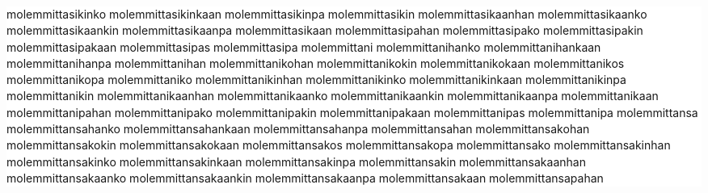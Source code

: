 molemmittasikinko
molemmittasikinkaan
molemmittasikinpa
molemmittasikin
molemmittasikaanhan
molemmittasikaanko
molemmittasikaankin
molemmittasikaanpa
molemmittasikaan
molemmittasipahan
molemmittasipako
molemmittasipakin
molemmittasipakaan
molemmittasipas
molemmittasipa
molemmittani
molemmittanihanko
molemmittanihankaan
molemmittanihanpa
molemmittanihan
molemmittanikohan
molemmittanikokin
molemmittanikokaan
molemmittanikos
molemmittanikopa
molemmittaniko
molemmittanikinhan
molemmittanikinko
molemmittanikinkaan
molemmittanikinpa
molemmittanikin
molemmittanikaanhan
molemmittanikaanko
molemmittanikaankin
molemmittanikaanpa
molemmittanikaan
molemmittanipahan
molemmittanipako
molemmittanipakin
molemmittanipakaan
molemmittanipas
molemmittanipa
molemmittansa
molemmittansahanko
molemmittansahankaan
molemmittansahanpa
molemmittansahan
molemmittansakohan
molemmittansakokin
molemmittansakokaan
molemmittansakos
molemmittansakopa
molemmittansako
molemmittansakinhan
molemmittansakinko
molemmittansakinkaan
molemmittansakinpa
molemmittansakin
molemmittansakaanhan
molemmittansakaanko
molemmittansakaankin
molemmittansakaanpa
molemmittansakaan
molemmittansapahan